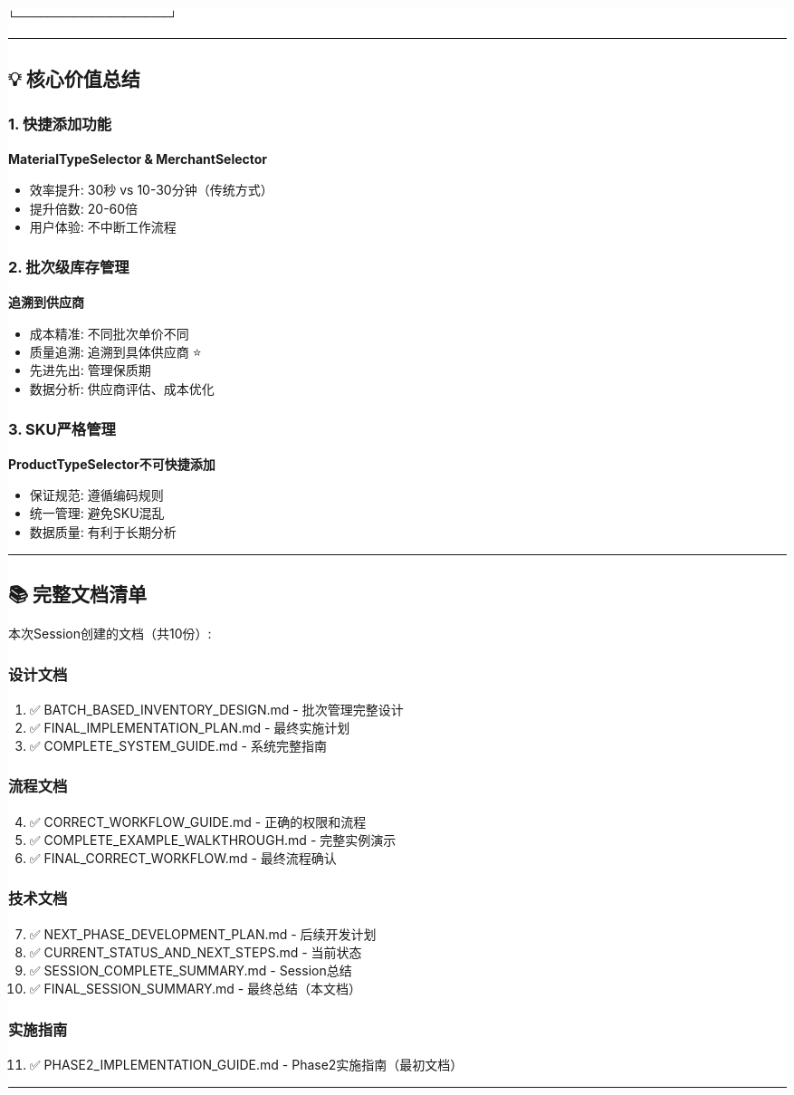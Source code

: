 ```
└────────────────────────┘
```

---

## 💡 核心价值总结

### 1. 快捷添加功能
**MaterialTypeSelector & MerchantSelector**
- 效率提升: 30秒 vs 10-30分钟（传统方式）
- 提升倍数: 20-60倍
- 用户体验: 不中断工作流程

### 2. 批次级库存管理
**追溯到供应商**
- 成本精准: 不同批次单价不同
- 质量追溯: 追溯到具体供应商 ⭐
- 先进先出: 管理保质期
- 数据分析: 供应商评估、成本优化

### 3. SKU严格管理
**ProductTypeSelector不可快捷添加**
- 保证规范: 遵循编码规则
- 统一管理: 避免SKU混乱
- 数据质量: 有利于长期分析

---

## 📚 完整文档清单

本次Session创建的文档（共10份）:

### 设计文档
1. ✅ BATCH_BASED_INVENTORY_DESIGN.md - 批次管理完整设计
2. ✅ FINAL_IMPLEMENTATION_PLAN.md - 最终实施计划
3. ✅ COMPLETE_SYSTEM_GUIDE.md - 系统完整指南

### 流程文档
4. ✅ CORRECT_WORKFLOW_GUIDE.md - 正确的权限和流程
5. ✅ COMPLETE_EXAMPLE_WALKTHROUGH.md - 完整实例演示
6. ✅ FINAL_CORRECT_WORKFLOW.md - 最终流程确认

### 技术文档
7. ✅ NEXT_PHASE_DEVELOPMENT_PLAN.md - 后续开发计划
8. ✅ CURRENT_STATUS_AND_NEXT_STEPS.md - 当前状态
9. ✅ SESSION_COMPLETE_SUMMARY.md - Session总结
10. ✅ FINAL_SESSION_SUMMARY.md - 最终总结（本文档）

### 实施指南
11. ✅ PHASE2_IMPLEMENTATION_GUIDE.md - Phase2实施指南（最初文档）

---